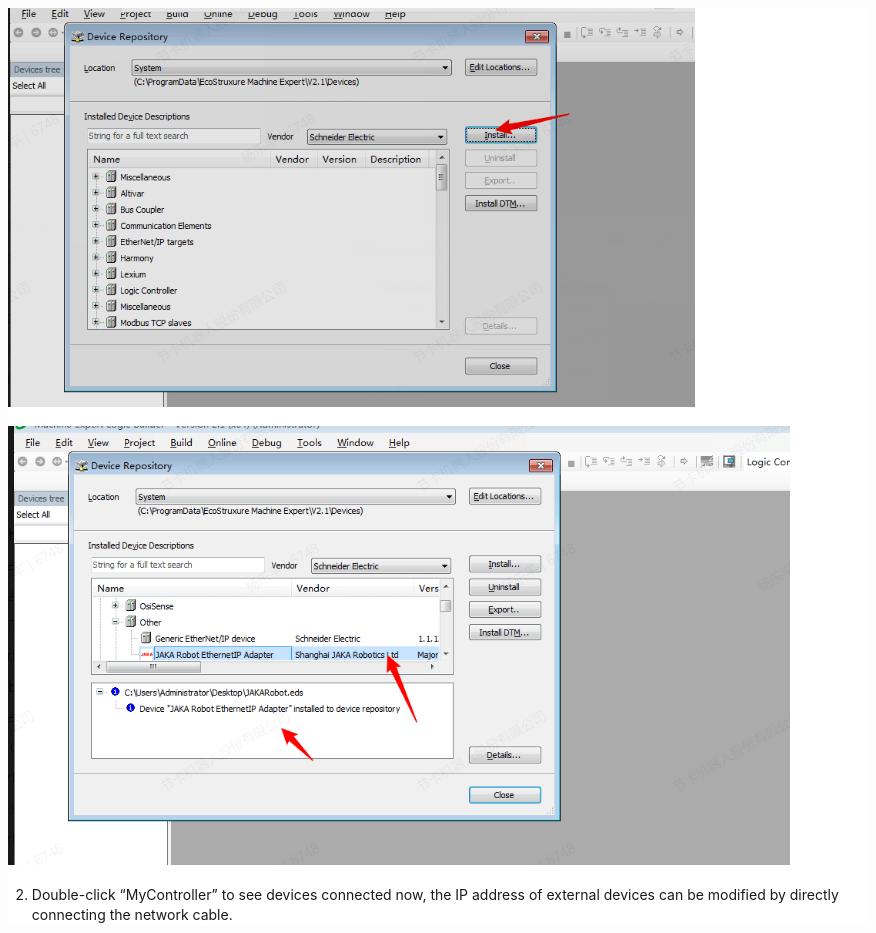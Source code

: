 ![image-20230518111916343](../../../resource/en/bus/image-20230518111916343.png)

![image-20230518111927256](../../../resource/en/bus/image-20230518111927256.png)

2. Double-click “MyController” to see devices connected now, the IP address of external devices can be modified by directly connecting the network cable.
